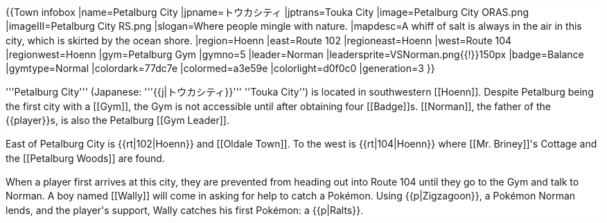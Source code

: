 {{Town infobox
|name=Petalburg City
|jpname=トウカシティ
|jptrans=Touka City
|image=Petalburg City ORAS.png
|imageIII=Petalburg City RS.png
|slogan=Where people mingle with nature.
|mapdesc=A whiff of salt is always in the air in this city, which is skirted by the ocean shore.
|region=Hoenn
|east=Route 102
|regioneast=Hoenn
|west=Route 104
|regionwest=Hoenn
|gym=Petalburg Gym
|gymno=5
|leader=Norman
|leadersprite=VSNorman.png{{!}}150px
|badge=Balance
|gymtype=Normal
|colordark=77dc7e
|colormed=a3e59e
|colorlight=d0f0c0
|generation=3
}}

'''Petalburg City''' (Japanese: '''{{j|トウカシティ}}''' ''Touka City'') is located in southwestern [[Hoenn]]. Despite Petalburg being the first city with a [[Gym]], the Gym is not accessible until after obtaining four [[Badge]]s. [[Norman]], the father of the {{player}}s, is also the Petalburg [[Gym Leader]].

East of Petalburg City is {{rt|102|Hoenn}} and [[Oldale Town]]. To the west is {{rt|104|Hoenn}} where [[Mr. Briney]]'s Cottage and the [[Petalburg Woods]] are found.

When a player first arrives at this city, they are prevented from heading out into Route 104 until they go to the Gym and talk to Norman. A boy named [[Wally]] will come in asking for help to catch a Pokémon. Using {{p|Zigzagoon}}, a Pokémon Norman lends, and the player's support, Wally catches his first Pokémon: a {{p|Ralts}}.
